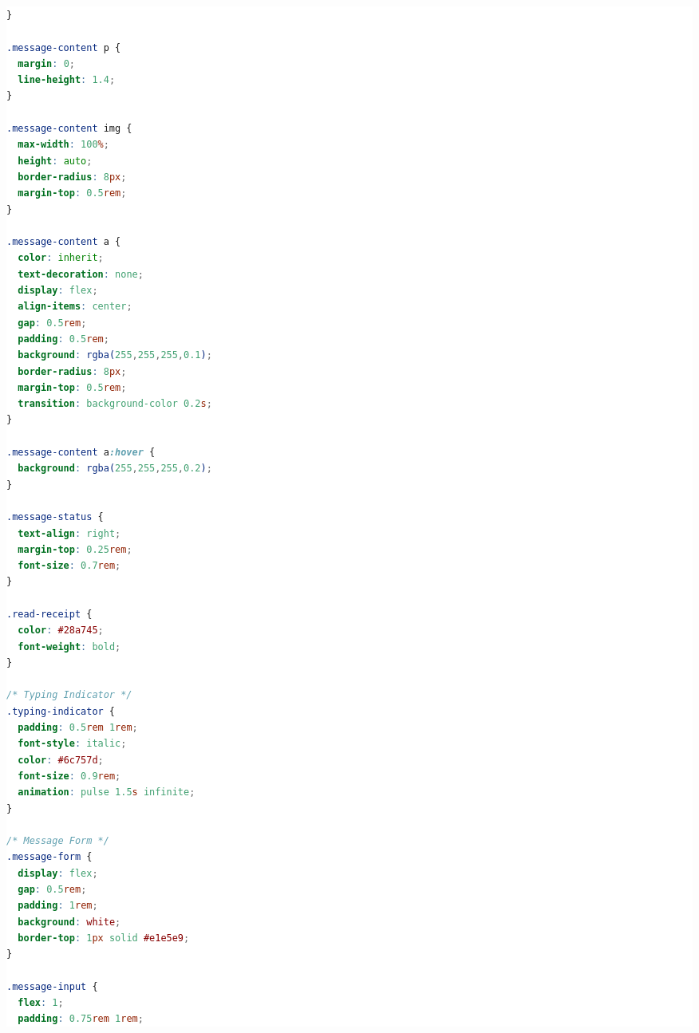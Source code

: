 ```css
}

.message-content p {
  margin: 0;
  line-height: 1.4;
}

.message-content img {
  max-width: 100%;
  height: auto;
  border-radius: 8px;
  margin-top: 0.5rem;
}

.message-content a {
  color: inherit;
  text-decoration: none;
  display: flex;
  align-items: center;
  gap: 0.5rem;
  padding: 0.5rem;
  background: rgba(255,255,255,0.1);
  border-radius: 8px;
  margin-top: 0.5rem;
  transition: background-color 0.2s;
}

.message-content a:hover {
  background: rgba(255,255,255,0.2);
}

.message-status {
  text-align: right;
  margin-top: 0.25rem;
  font-size: 0.7rem;
}

.read-receipt {
  color: #28a745;
  font-weight: bold;
}

/* Typing Indicator */
.typing-indicator {
  padding: 0.5rem 1rem;
  font-style: italic;
  color: #6c757d;
  font-size: 0.9rem;
  animation: pulse 1.5s infinite;
}

/* Message Form */
.message-form {
  display: flex;
  gap: 0.5rem;
  padding: 1rem;
  background: white;
  border-top: 1px solid #e1e5e9;
}

.message-input {
  flex: 1;
  padding: 0.75rem 1rem;
```